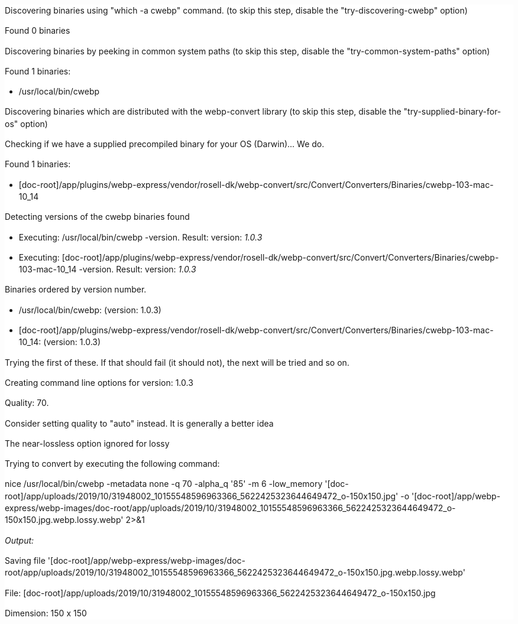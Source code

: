 Discovering binaries using "which -a cwebp" command. (to skip this step, disable the "try-discovering-cwebp" option)

Found 0 binaries

Discovering binaries by peeking in common system paths (to skip this step, disable the "try-common-system-paths" option)

Found 1 binaries: 

- /usr/local/bin/cwebp

Discovering binaries which are distributed with the webp-convert library (to skip this step, disable the "try-supplied-binary-for-os" option)

Checking if we have a supplied precompiled binary for your OS (Darwin)... We do.

Found 1 binaries: 

- [doc-root]/app/plugins/webp-express/vendor/rosell-dk/webp-convert/src/Convert/Converters/Binaries/cwebp-103-mac-10_14

Detecting versions of the cwebp binaries found

- Executing: /usr/local/bin/cwebp -version. Result: version: *1.0.3*

- Executing: [doc-root]/app/plugins/webp-express/vendor/rosell-dk/webp-convert/src/Convert/Converters/Binaries/cwebp-103-mac-10_14 -version. Result: version: *1.0.3*

Binaries ordered by version number.

- /usr/local/bin/cwebp: (version: 1.0.3)

- [doc-root]/app/plugins/webp-express/vendor/rosell-dk/webp-convert/src/Convert/Converters/Binaries/cwebp-103-mac-10_14: (version: 1.0.3)

Trying the first of these. If that should fail (it should not), the next will be tried and so on.

Creating command line options for version: 1.0.3

Quality: 70. 

Consider setting quality to "auto" instead. It is generally a better idea

The near-lossless option ignored for lossy

Trying to convert by executing the following command:

nice /usr/local/bin/cwebp -metadata none -q 70 -alpha_q '85' -m 6 -low_memory '[doc-root]/app/uploads/2019/10/31948002_10155548596963366_5622425323644649472_o-150x150.jpg' -o '[doc-root]/app/webp-express/webp-images/doc-root/app/uploads/2019/10/31948002_10155548596963366_5622425323644649472_o-150x150.jpg.webp.lossy.webp' 2>&1


*Output:* 

Saving file '[doc-root]/app/webp-express/webp-images/doc-root/app/uploads/2019/10/31948002_10155548596963366_5622425323644649472_o-150x150.jpg.webp.lossy.webp'

File:      [doc-root]/app/uploads/2019/10/31948002_10155548596963366_5622425323644649472_o-150x150.jpg

Dimension: 150 x 150
